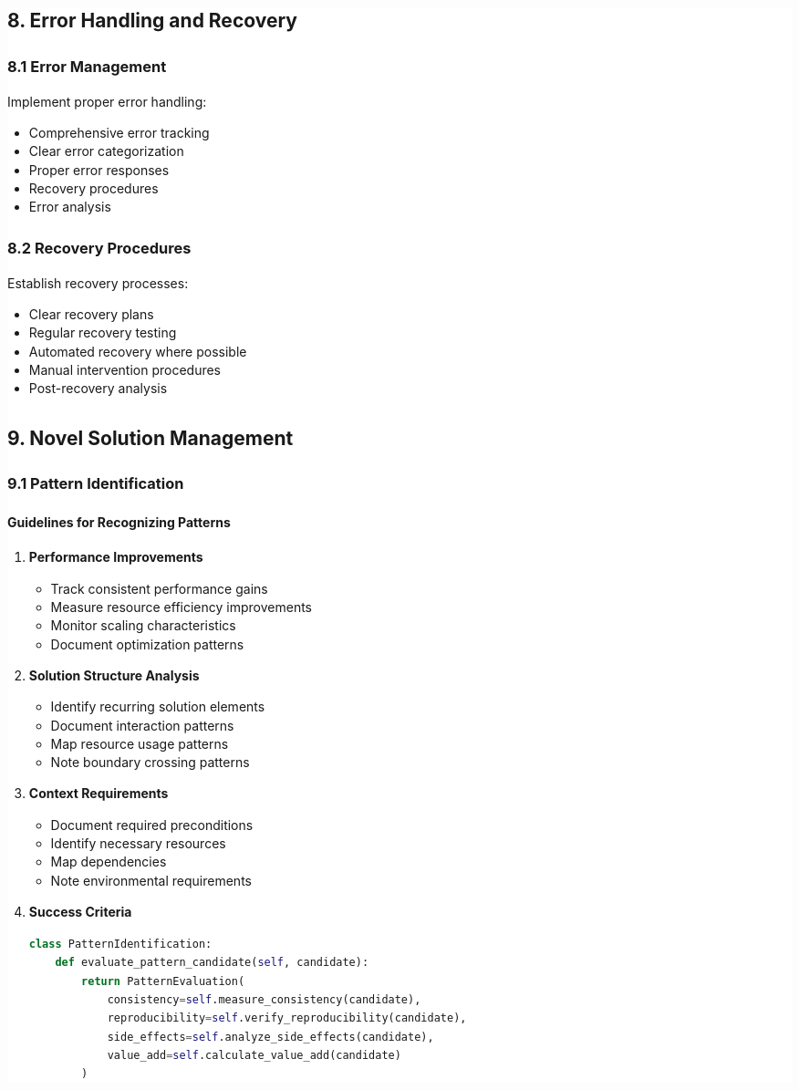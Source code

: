 ## 8. Error Handling and Recovery

### 8.1 Error Management
Implement proper error handling:

- Comprehensive error tracking
- Clear error categorization
- Proper error responses
- Recovery procedures
- Error analysis

### 8.2 Recovery Procedures
Establish recovery processes:

- Clear recovery plans
- Regular recovery testing
- Automated recovery where possible
- Manual intervention procedures
- Post-recovery analysis

## 9. Novel Solution Management

### 9.1 Pattern Identification

#### Guidelines for Recognizing Patterns
1. **Performance Improvements**
   - Track consistent performance gains
   - Measure resource efficiency improvements
   - Monitor scaling characteristics
   - Document optimization patterns

2. **Solution Structure Analysis**
   - Identify recurring solution elements
   - Document interaction patterns
   - Map resource usage patterns
   - Note boundary crossing patterns

3. **Context Requirements**
   - Document required preconditions
   - Identify necessary resources
   - Map dependencies
   - Note environmental requirements

4. **Success Criteria**
   ```python
   class PatternIdentification:
       def evaluate_pattern_candidate(self, candidate):
           return PatternEvaluation(
               consistency=self.measure_consistency(candidate),
               reproducibility=self.verify_reproducibility(candidate),
               side_effects=self.analyze_side_effects(candidate),
               value_add=self.calculate_value_add(candidate)
           )
   ```
